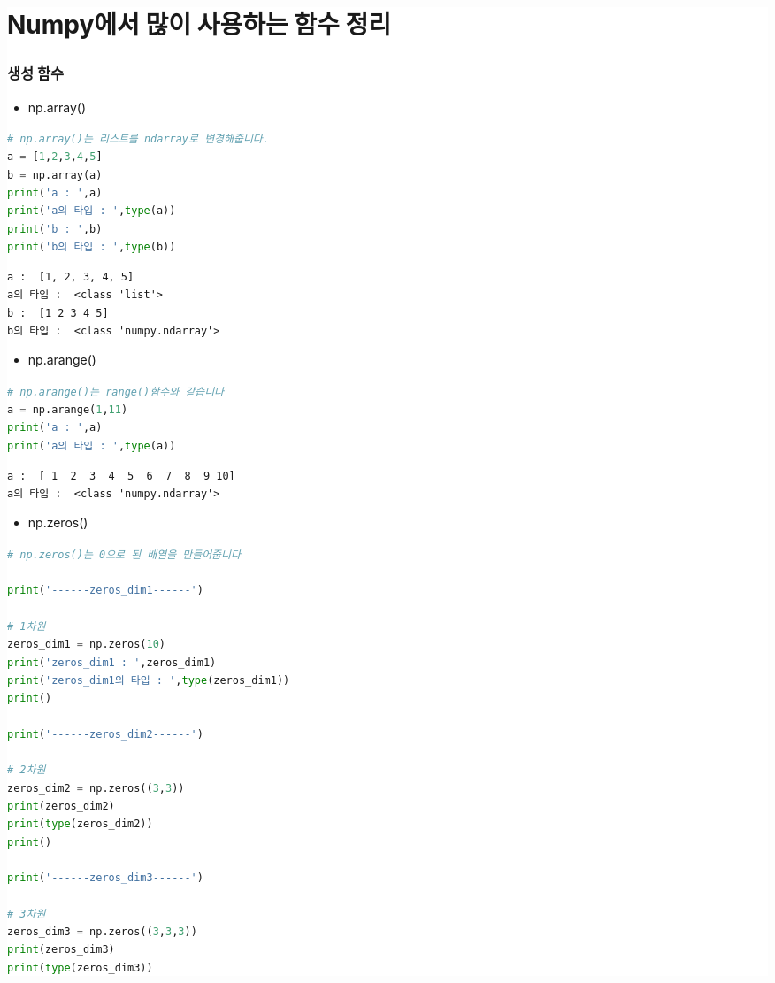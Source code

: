 
# Numpy에서 많이 사용하는 함수 정리

### 생성 함수

- np.array()


```python
# np.array()는 리스트를 ndarray로 변경해줍니다.
a = [1,2,3,4,5]
b = np.array(a)
print('a : ',a)
print('a의 타입 : ',type(a))
print('b : ',b)
print('b의 타입 : ',type(b))
```

    a :  [1, 2, 3, 4, 5]
    a의 타입 :  <class 'list'>
    b :  [1 2 3 4 5]
    b의 타입 :  <class 'numpy.ndarray'>


- np.arange()


```python
# np.arange()는 range()함수와 같습니다
a = np.arange(1,11)
print('a : ',a)
print('a의 타입 : ',type(a))
```

    a :  [ 1  2  3  4  5  6  7  8  9 10]
    a의 타입 :  <class 'numpy.ndarray'>


- np.zeros()


```python
# np.zeros()는 0으로 된 배열을 만들어줍니다

print('------zeros_dim1------')

# 1차원
zeros_dim1 = np.zeros(10)
print('zeros_dim1 : ',zeros_dim1)
print('zeros_dim1의 타입 : ',type(zeros_dim1))
print()

print('------zeros_dim2------')

# 2차원
zeros_dim2 = np.zeros((3,3))
print(zeros_dim2)
print(type(zeros_dim2))
print()

print('------zeros_dim3------')

# 3차원
zeros_dim3 = np.zeros((3,3,3))
print(zeros_dim3)
print(type(zeros_dim3))
```
